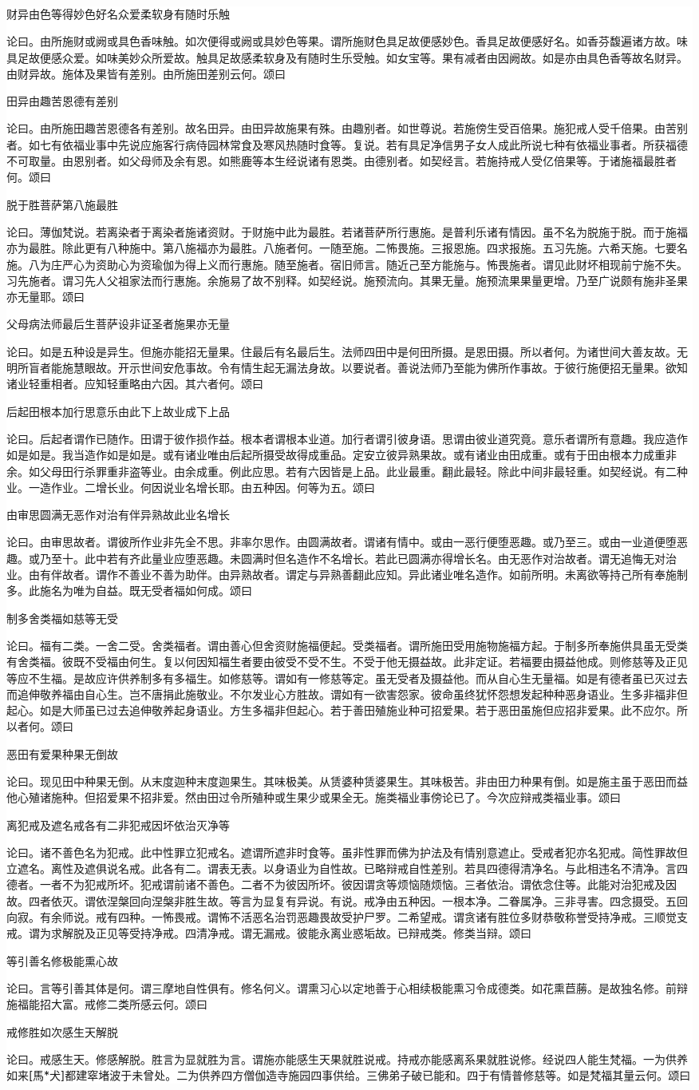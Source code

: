 财异由色等得妙色好名众爱柔软身有随时乐触

论曰。由所施财或阙或具色香味触。如次便得或阙或具妙色等果。谓所施财色具足故便感妙色。香具足故便感好名。如香芬馥遍诸方故。味具足故便感众爱。如味美妙众所爱故。触具足故感柔软身及有随时生乐受触。如女宝等。果有减者由因阙故。如是亦由具色香等故名财异。由财异故。施体及果皆有差别。由所施田差别云何。颂曰

田异由趣苦恩德有差别

论曰。由所施田趣苦恩德各有差别。故名田异。由田异故施果有殊。由趣别者。如世尊说。若施傍生受百倍果。施犯戒人受千倍果。由苦别者。如七有依福业事中先说应施客行病侍园林常食及寒风热随时食等。复说。若有具足净信男子女人成此所说七种有依福业事者。所获福德不可取量。由恩别者。如父母师及余有恩。如熊鹿等本生经说诸有恩类。由德别者。如契经言。若施持戒人受亿倍果等。于诸施福最胜者何。颂曰

脱于胜菩萨第八施最胜

论曰。薄伽梵说。若离染者于离染者施诸资财。于财施中此为最胜。若诸菩萨所行惠施。是普利乐诸有情因。虽不名为脱施于脱。而于施福亦为最胜。除此更有八种施中。第八施福亦为最胜。八施者何。一随至施。二怖畏施。三报恩施。四求报施。五习先施。六希天施。七要名施。八为庄严心为资助心为资瑜伽为得上义而行惠施。随至施者。宿旧师言。随近己至方能施与。怖畏施者。谓见此财坏相现前宁施不失。习先施者。谓习先人父祖家法而行惠施。余施易了故不别释。如契经说。施预流向。其果无量。施预流果果量更增。乃至广说颇有施非圣果亦无量耶。颂曰

父母病法师最后生菩萨设非证圣者施果亦无量

论曰。如是五种设是异生。但施亦能招无量果。住最后有名最后生。法师四田中是何田所摄。是恩田摄。所以者何。为诸世间大善友故。无明所盲者能施慧眼故。开示世间安危事故。令有情生起无漏法身故。以要说者。善说法师乃至能为佛所作事故。于彼行施便招无量果。欲知诸业轻重相者。应知轻重略由六因。其六者何。颂曰

后起田根本加行思意乐由此下上故业成下上品

论曰。后起者谓作已随作。田谓于彼作损作益。根本者谓根本业道。加行者谓引彼身语。思谓由彼业道究竟。意乐者谓所有意趣。我应造作如是如是。我当造作如是如是。或有诸业唯由后起所摄受故得成重品。定安立彼异熟果故。或有诸业由田成重。或有于田由根本力成重非余。如父母田行杀罪重非盗等业。由余成重。例此应思。若有六因皆是上品。此业最重。翻此最轻。除此中间非最轻重。如契经说。有二种业。一造作业。二增长业。何因说业名增长耶。由五种因。何等为五。颂曰

由审思圆满无恶作对治有伴异熟故此业名增长

论曰。由审思故者。谓彼所作业非先全不思。非率尔思作。由圆满故者。谓诸有情中。或由一恶行便堕恶趣。或乃至三。或由一业道便堕恶趣。或乃至十。此中若有齐此量业应堕恶趣。未圆满时但名造作不名增长。若此已圆满亦得增长名。由无恶作对治故者。谓无追悔无对治业。由有伴故者。谓作不善业不善为助伴。由异熟故者。谓定与异熟善翻此应知。异此诸业唯名造作。如前所明。未离欲等持己所有奉施制多。此施名为唯为自益。既无受者福如何成。颂曰

制多舍类福如慈等无受

论曰。福有二类。一舍二受。舍类福者。谓由善心但舍资财施福便起。受类福者。谓所施田受用施物施福方起。于制多所奉施供具虽无受类有舍类福。彼既不受福由何生。复以何因知福生者要由彼受不受不生。不受于他无摄益故。此非定证。若福要由摄益他成。则修慈等及正见等应不生福。是故应许供养制多有多福生。如修慈等。谓如有一修慈等定。虽无受者及摄益他。而从自心生无量福。如是有德者虽已灭过去而追伸敬养福由自心生。岂不唐捐此施敬业。不尔发业心方胜故。谓如有一欲害怨家。彼命虽终犹怀怨想发起种种恶身语业。生多非福非但起心。如是大师虽已过去追伸敬养起身语业。方生多福非但起心。若于善田殖施业种可招爱果。若于恶田虽施但应招非爱果。此不应尔。所以者何。颂曰

恶田有爱果种果无倒故

论曰。现见田中种果无倒。从末度迦种末度迦果生。其味极美。从赁婆种赁婆果生。其味极苦。非由田力种果有倒。如是施主虽于恶田而益他心殖诸施种。但招爱果不招非爱。然由田过令所殖种或生果少或果全无。施类福业事傍论已了。今次应辩戒类福业事。颂曰

离犯戒及遮名戒各有二非犯戒因坏依治灭净等

论曰。诸不善色名为犯戒。此中性罪立犯戒名。遮谓所遮非时食等。虽非性罪而佛为护法及有情别意遮止。受戒者犯亦名犯戒。简性罪故但立遮名。离性及遮俱说名戒。此各有二。谓表无表。以身语业为自性故。已略辩戒自性差别。若具四德得清净名。与此相违名不清净。言四德者。一者不为犯戒所坏。犯戒谓前诸不善色。二者不为彼因所坏。彼因谓贪等烦恼随烦恼。三者依治。谓依念住等。此能对治犯戒及因故。四者依灭。谓依涅槃回向涅槃非胜生故。等言为显复有异说。有说。戒净由五种因。一根本净。二眷属净。三非寻害。四念摄受。五回向寂。有余师说。戒有四种。一怖畏戒。谓怖不活恶名治罚恶趣畏故受护尸罗。二希望戒。谓贪诸有胜位多财恭敬称誉受持净戒。三顺觉支戒。谓为求解脱及正见等受持净戒。四清净戒。谓无漏戒。彼能永离业惑垢故。已辩戒类。修类当辩。颂曰

等引善名修极能熏心故

论曰。言等引善其体是何。谓三摩地自性俱有。修名何义。谓熏习心以定地善于心相续极能熏习令成德类。如花熏苣蕂。是故独名修。前辩施福能招大富。戒修二类所感云何。颂曰

戒修胜如次感生天解脱

论曰。戒感生天。修感解脱。胜言为显就胜为言。谓施亦能感生天果就胜说戒。持戒亦能感离系果就胜说修。经说四人能生梵福。一为供养如来[馬\*犬]都建窣堵波于未曾处。二为供养四方僧伽造寺施园四事供给。三佛弟子破已能和。四于有情普修慈等。如是梵福其量云何。颂曰
